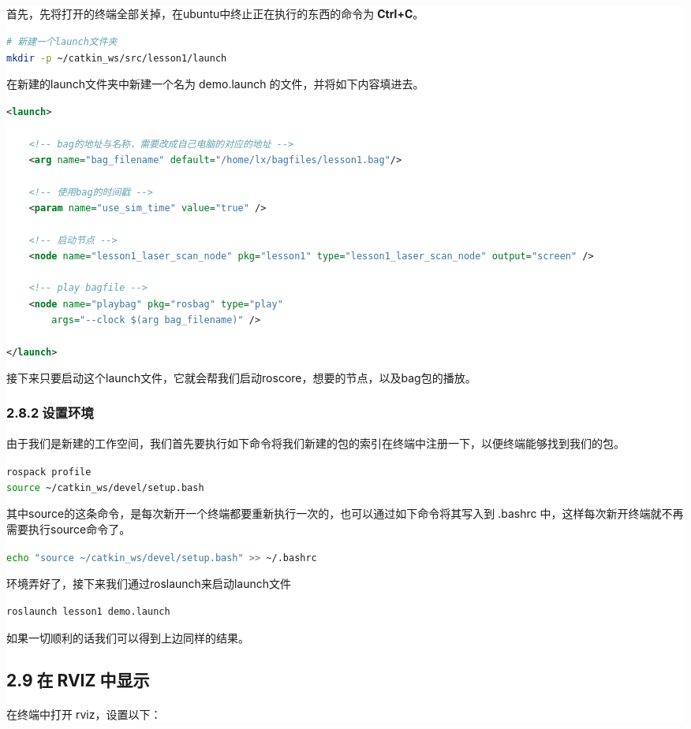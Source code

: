 首先，先将打开的终端全部关掉，在ubuntu中终止正在执行的东西的命令为 **Ctrl+C**。

```bash
# 新建一个launch文件夹
mkdir -p ~/catkin_ws/src/lesson1/launch
```

在新建的launch文件夹中新建一个名为 demo.launch 的文件，并将如下内容填进去。

```xml
<launch>

    <!-- bag的地址与名称，需要改成自己电脑的对应的地址 -->
    <arg name="bag_filename" default="/home/lx/bagfiles/lesson1.bag"/>

    <!-- 使用bag的时间戳 -->
    <param name="use_sim_time" value="true" />

    <!-- 启动节点 -->
    <node name="lesson1_laser_scan_node" pkg="lesson1" type="lesson1_laser_scan_node" output="screen" />

    <!-- play bagfile -->
    <node name="playbag" pkg="rosbag" type="play"
        args="--clock $(arg bag_filename)" />

</launch>
```

接下来只要启动这个launch文件，它就会帮我们启动roscore，想要的节点，以及bag包的播放。

### 2.8.2 设置环境

由于我们是新建的工作空间，我们首先要执行如下命令将我们新建的包的索引在终端中注册一下，以便终端能够找到我们的包。

```bash
rospack profile
source ~/catkin_ws/devel/setup.bash
```

其中source的这条命令，是每次新开一个终端都要重新执行一次的，也可以通过如下命令将其写入到 .bashrc 中，这样每次新开终端就不再需要执行source命令了。

```bash
echo "source ~/catkin_ws/devel/setup.bash" >> ~/.bashrc
```

环境弄好了，接下来我们通过roslaunch来启动launch文件

```bash
roslaunch lesson1 demo.launch
```

如果一切顺利的话我们可以得到上边同样的结果。

## 2.9 在 RVIZ 中显示

在终端中打开 rviz，设置以下：
